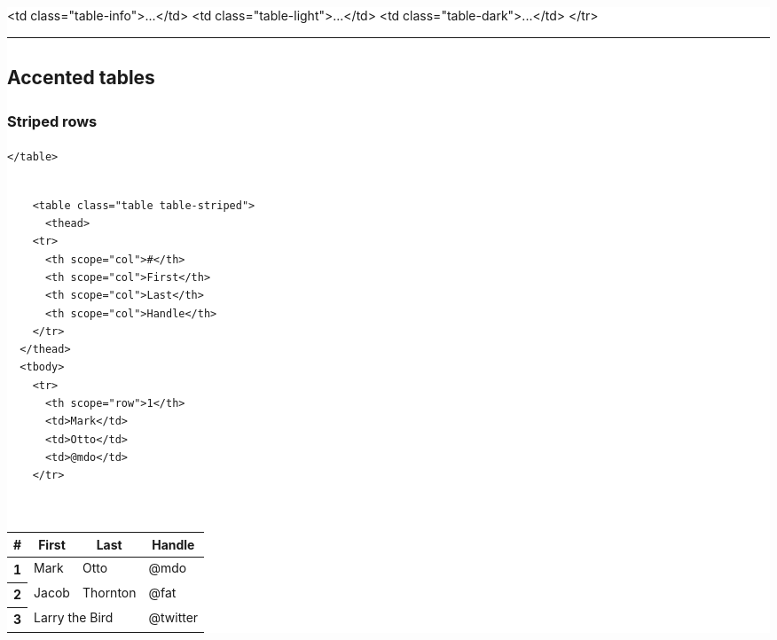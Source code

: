   &lt;td class=&quot;table-info&quot;&gt;...&lt;/td&gt;
  &lt;td class=&quot;table-light&quot;&gt;...&lt;/td&gt;
  &lt;td class=&quot;table-dark&quot;&gt;...&lt;/td&gt;
&lt;/tr&gt;</code></pre>
  </div>
</div>
<hr>

## Accented tables

### Striped rows
<div class="card">
  <div class="card-body">
    <table class="table table-striped">
      <thead>
        <tr>
          <th scope="col">#</th>
          <th scope="col">First</th>
          <th scope="col">Last</th>
          <th scope="col">Handle</th>
        </tr>
      </thead>
      <tbody>
        <tr>
          <th scope="row">1</th>
          <td>Mark</td>
          <td>Otto</td>
          <td>@mdo</td>
        </tr>
        <tr>
          <th scope="row">2</th>
          <td>Jacob</td>
          <td>Thornton</td>
          <td>@fat</td>
        </tr>
        <tr>
          <th scope="row">3</th>
          <td colspan="2">Larry the Bird</td>
          <td>@twitter</td>
        </tr>
      </tbody>

    </table>
  </div>
  <div class="card-footer">
    <pre>
   <code class="language-html">
    &lt;table class=&quot;table table-striped&quot;&gt;
      &lt;thead&gt;
    &lt;tr&gt;
      &lt;th scope=&quot;col&quot;&gt;#&lt;/th&gt;
      &lt;th scope=&quot;col&quot;&gt;First&lt;/th&gt;
      &lt;th scope=&quot;col&quot;&gt;Last&lt;/th&gt;
      &lt;th scope=&quot;col&quot;&gt;Handle&lt;/th&gt;
    &lt;/tr&gt;
  &lt;/thead&gt;
  &lt;tbody&gt;
    &lt;tr&gt;
      &lt;th scope=&quot;row&quot;&gt;1&lt;/th&gt;
      &lt;td&gt;Mark&lt;/td&gt;
      &lt;td&gt;Otto&lt;/td&gt;
      &lt;td&gt;@mdo&lt;/td&gt;
    &lt;/tr&gt;